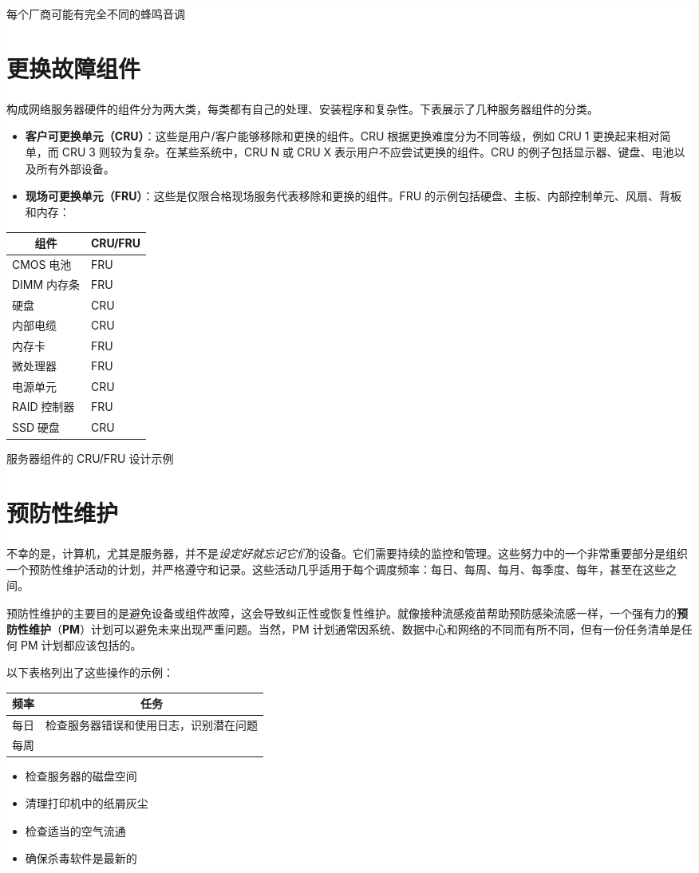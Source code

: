每个厂商可能有完全不同的蜂鸣音调

# 更换故障组件

构成网络服务器硬件的组件分为两大类，每类都有自己的处理、安装程序和复杂性。下表展示了几种服务器组件的分类。

+   **客户可更换单元（CRU）**：这些是用户/客户能够移除和更换的组件。CRU 根据更换难度分为不同等级，例如 CRU 1 更换起来相对简单，而 CRU 3 则较为复杂。在某些系统中，CRU N 或 CRU X 表示用户不应尝试更换的组件。CRU 的例子包括显示器、键盘、电池以及所有外部设备。

+   **现场可更换单元（FRU）**：这些是仅限合格现场服务代表移除和更换的组件。FRU 的示例包括硬盘、主板、内部控制单元、风扇、背板和内存：

| **组件** | **CRU/FRU** |
| --- | --- |
| CMOS 电池 | FRU |
| DIMM 内存条 | FRU |
| 硬盘 | CRU |
| 内部电缆 | CRU |
| 内存卡 | FRU |
| 微处理器 | FRU |
| 电源单元 | CRU |
| RAID 控制器 | FRU |
| SSD 硬盘 | CRU |

服务器组件的 CRU/FRU 设计示例

# 预防性维护

不幸的是，计算机，尤其是服务器，并不是*设定好就忘记它们*的设备。它们需要持续的监控和管理。这些努力中的一个非常重要部分是组织一个预防性维护活动的计划，并严格遵守和记录。这些活动几乎适用于每个调度频率：每日、每周、每月、每季度、每年，甚至在这些之间。

预防性维护的主要目的是避免设备或组件故障，这会导致纠正性或恢复性维护。就像接种流感疫苗帮助预防感染流感一样，一个强有力的**预防性维护**（**PM**）计划可以避免未来出现严重问题。当然，PM 计划通常因系统、数据中心和网络的不同而有所不同，但有一份任务清单是任何 PM 计划都应该包括的。

以下表格列出了这些操作的示例：

| **频率** | **任务** |
| --- | --- |
| 每日 | 检查服务器错误和使用日志，识别潜在问题 |
| 每周 |

+   检查服务器的磁盘空间

+   清理打印机中的纸屑灰尘

+   检查适当的空气流通

+   确保杀毒软件是最新的
